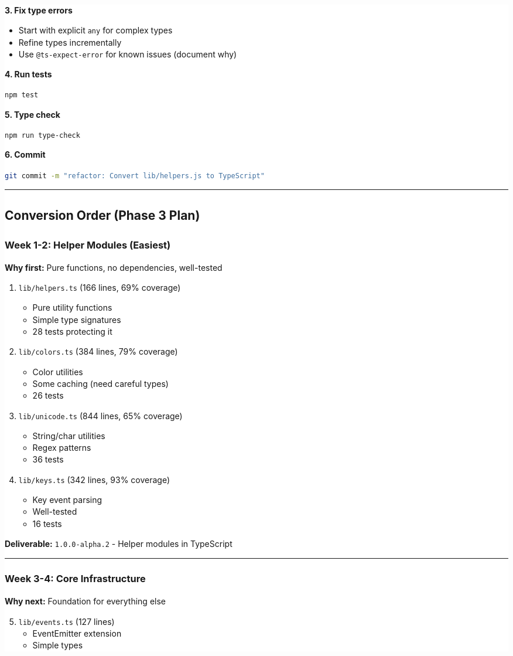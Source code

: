 **3. Fix type errors**
- Start with explicit `any` for complex types
- Refine types incrementally
- Use `@ts-expect-error` for known issues (document why)

**4. Run tests**
```bash
npm test
```

**5. Type check**
```bash
npm run type-check
```

**6. Commit**
```bash
git commit -m "refactor: Convert lib/helpers.js to TypeScript"
```

---

## Conversion Order (Phase 3 Plan)

### Week 1-2: Helper Modules (Easiest)

**Why first:** Pure functions, no dependencies, well-tested

1. `lib/helpers.ts` (166 lines, 69% coverage)
   - Pure utility functions
   - Simple type signatures
   - 28 tests protecting it

2. `lib/colors.ts` (384 lines, 79% coverage)
   - Color utilities
   - Some caching (need careful types)
   - 26 tests

3. `lib/unicode.ts` (844 lines, 65% coverage)
   - String/char utilities
   - Regex patterns
   - 36 tests

4. `lib/keys.ts` (342 lines, 93% coverage)
   - Key event parsing
   - Well-tested
   - 16 tests

**Deliverable:** `1.0.0-alpha.2` - Helper modules in TypeScript

---

### Week 3-4: Core Infrastructure

**Why next:** Foundation for everything else

5. `lib/events.ts` (127 lines)
   - EventEmitter extension
   - Simple types
